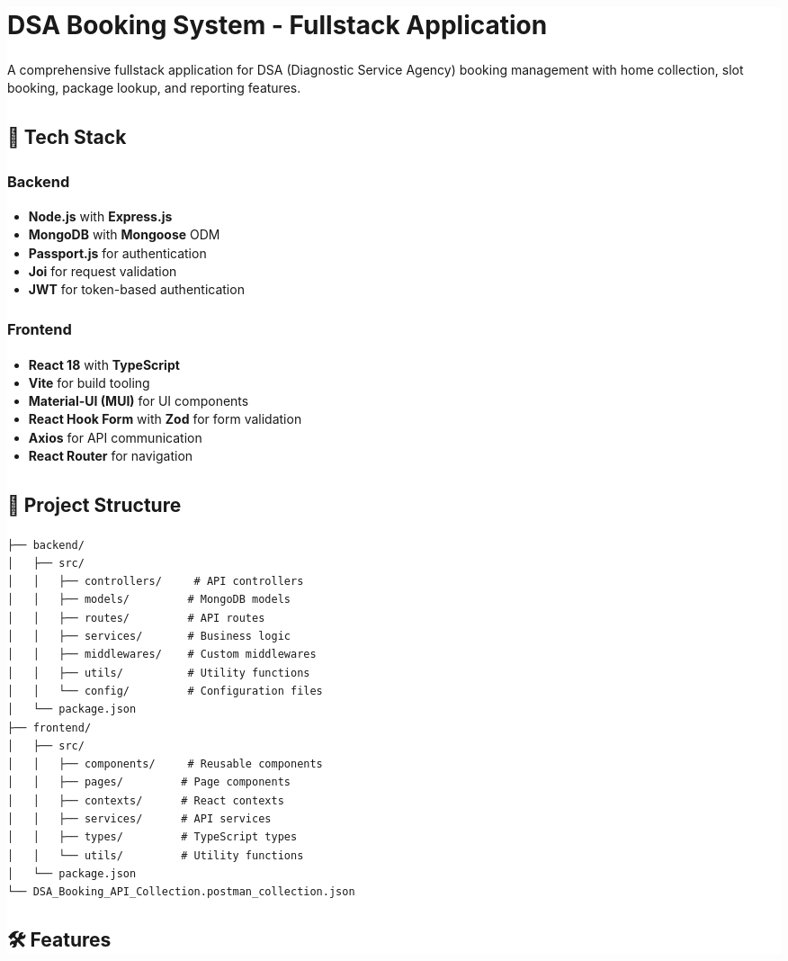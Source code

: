 # DSA Booking System - Fullstack Application

A comprehensive fullstack application for DSA (Diagnostic Service Agency) booking management with home collection, slot booking, package lookup, and reporting features.

## 🚀 Tech Stack

### Backend
- **Node.js** with **Express.js**
- **MongoDB** with **Mongoose** ODM
- **Passport.js** for authentication
- **Joi** for request validation
- **JWT** for token-based authentication

### Frontend
- **React 18** with **TypeScript**
- **Vite** for build tooling
- **Material-UI (MUI)** for UI components
- **React Hook Form** with **Zod** for form validation
- **Axios** for API communication
- **React Router** for navigation

## 📁 Project Structure

```
├── backend/
│   ├── src/
│   │   ├── controllers/     # API controllers
│   │   ├── models/         # MongoDB models
│   │   ├── routes/         # API routes
│   │   ├── services/       # Business logic
│   │   ├── middlewares/    # Custom middlewares
│   │   ├── utils/          # Utility functions
│   │   └── config/         # Configuration files
│   └── package.json
├── frontend/
│   ├── src/
│   │   ├── components/     # Reusable components
│   │   ├── pages/         # Page components
│   │   ├── contexts/      # React contexts
│   │   ├── services/      # API services
│   │   ├── types/         # TypeScript types
│   │   └── utils/         # Utility functions
│   └── package.json
└── DSA_Booking_API_Collection.postman_collection.json
```

## 🛠️ Features

